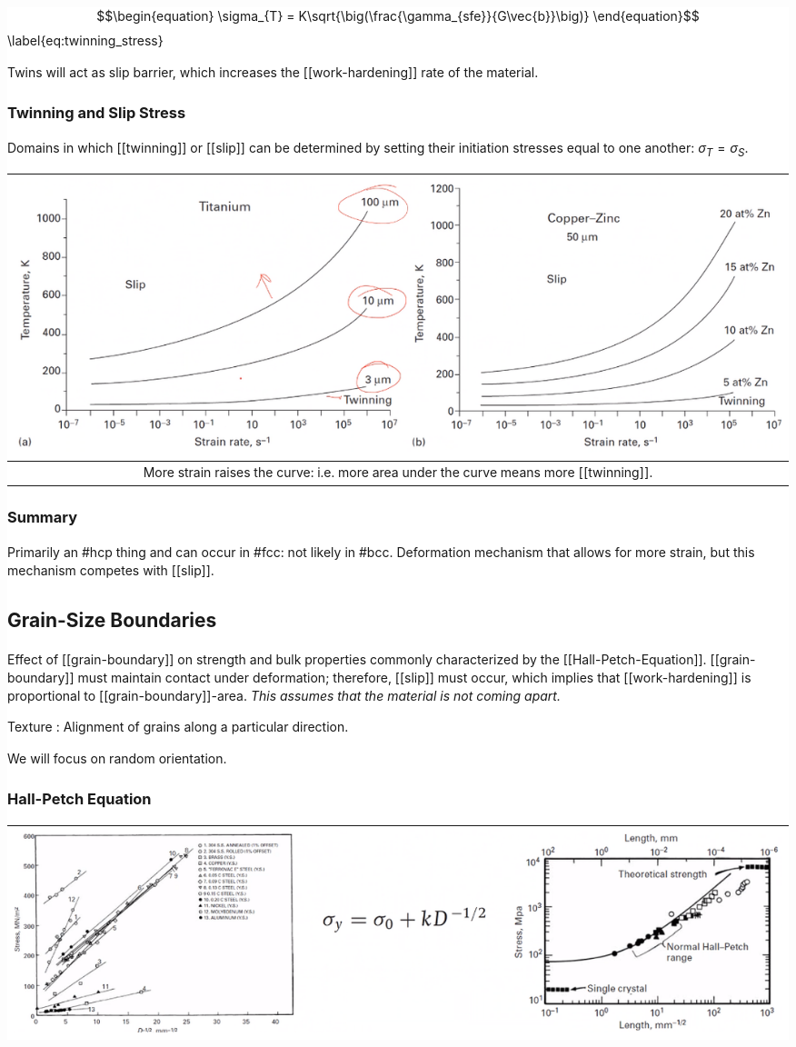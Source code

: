 $$\begin{equation}
\sigma_{T} = K\sqrt{\big(\frac{\gamma_{sfe}}{G\vec{b}}\big)}
\end{equation}$$
\label{eq:twinning_stress}

Twins will act as slip barrier, which increases the [[work-hardening]] rate of the material.


### Twinning and Slip Stress
Domains in which [[twinning]] or [[slip]] can be determined by setting their initiation stresses equal to one another: $\sigma_{T} = \sigma_{S}$.

| ![](../../../attachments/engr-839-001-mechanical-metallurgy/grain_size_temperature_strain_rate_and_twinning_211013_184103_EST.png) |
|:--:|
| More strain raises the curve: i.e. more area under the curve means more [[twinning]]. |


### Summary
Primarily an #hcp thing and can occur in #fcc: not likely in #bcc.
Deformation mechanism that allows for more strain, but this mechanism competes with [[slip]].



## Grain-Size Boundaries
Effect of [[grain-boundary]] on strength and bulk properties commonly characterized by the [[Hall-Petch-Equation]].
[[grain-boundary]] must maintain contact under deformation; therefore, [[slip]] must occur, which implies that [[work-hardening]] is proportional to [[grain-boundary]]-area.
*This assumes that the material is not coming apart.*

Texture
: Alignment of grains along a particular direction.

We will focus on random orientation.


### Hall-Petch Equation
| ![](../../../attachments/engr-839-001-mechanical-metallurgy/hall_petch_equation_211013_185308_EST.png) |
|:--:|